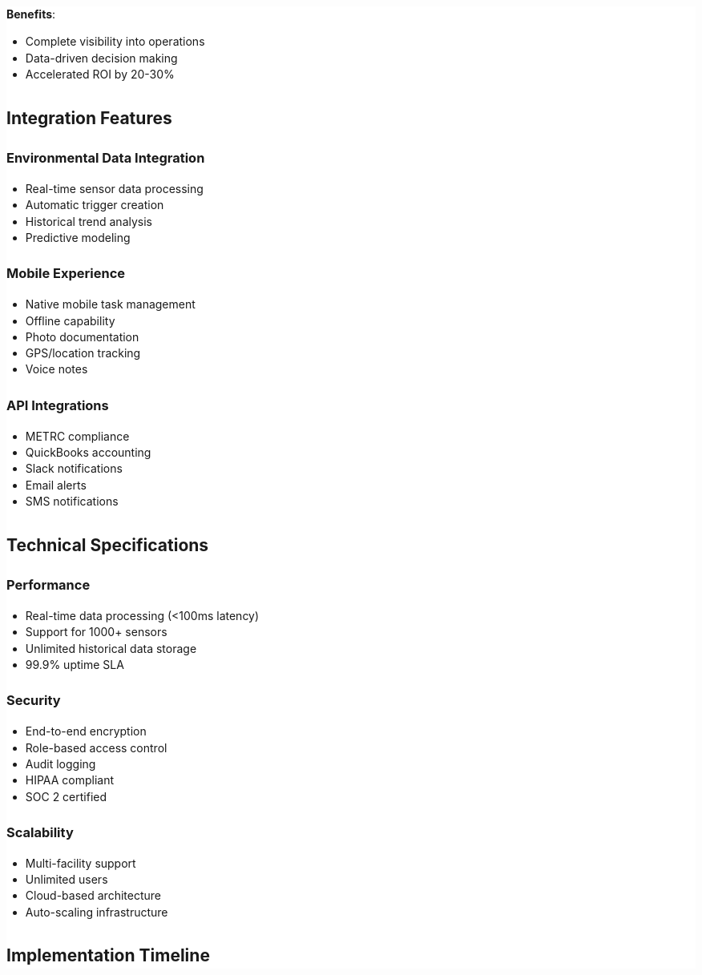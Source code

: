 **Benefits**:
- Complete visibility into operations
- Data-driven decision making
- Accelerated ROI by 20-30%

## Integration Features

### Environmental Data Integration
- Real-time sensor data processing
- Automatic trigger creation
- Historical trend analysis
- Predictive modeling

### Mobile Experience
- Native mobile task management
- Offline capability
- Photo documentation
- GPS/location tracking
- Voice notes

### API Integrations
- METRC compliance
- QuickBooks accounting
- Slack notifications
- Email alerts
- SMS notifications

## Technical Specifications

### Performance
- Real-time data processing (<100ms latency)
- Support for 1000+ sensors
- Unlimited historical data storage
- 99.9% uptime SLA

### Security
- End-to-end encryption
- Role-based access control
- Audit logging
- HIPAA compliant
- SOC 2 certified

### Scalability
- Multi-facility support
- Unlimited users
- Cloud-based architecture
- Auto-scaling infrastructure

## Implementation Timeline
